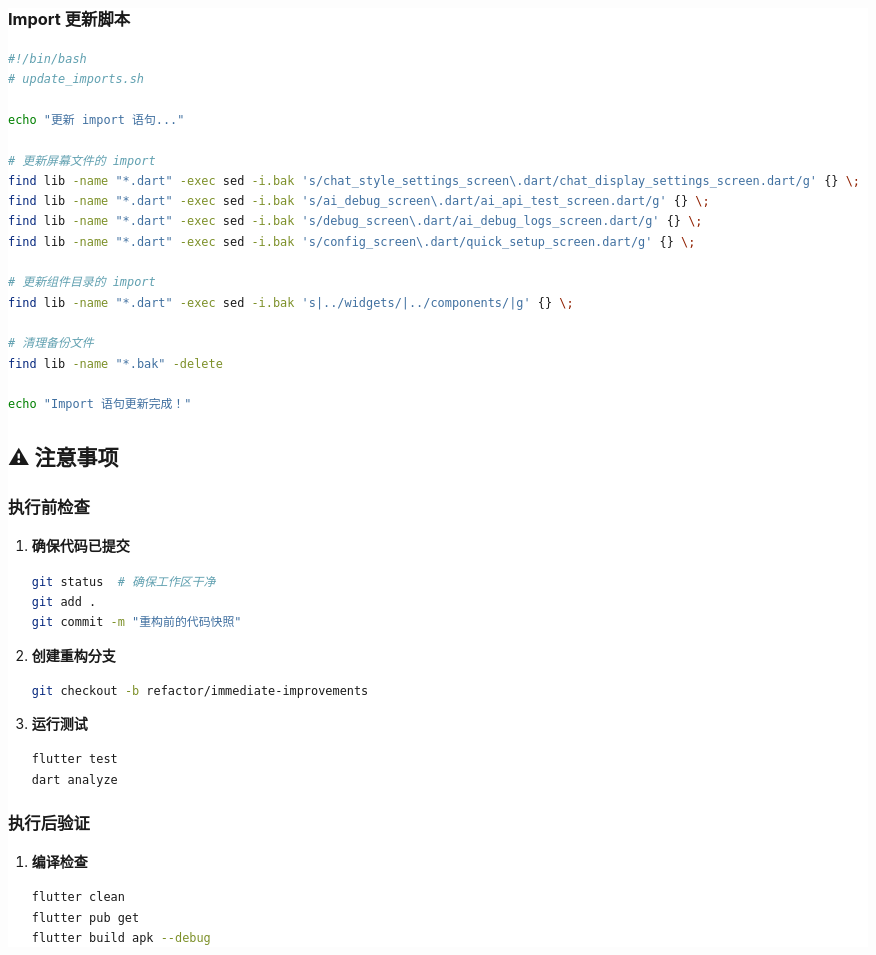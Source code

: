 ### Import 更新脚本

```bash
#!/bin/bash
# update_imports.sh

echo "更新 import 语句..."

# 更新屏幕文件的 import
find lib -name "*.dart" -exec sed -i.bak 's/chat_style_settings_screen\.dart/chat_display_settings_screen.dart/g' {} \;
find lib -name "*.dart" -exec sed -i.bak 's/ai_debug_screen\.dart/ai_api_test_screen.dart/g' {} \;
find lib -name "*.dart" -exec sed -i.bak 's/debug_screen\.dart/ai_debug_logs_screen.dart/g' {} \;
find lib -name "*.dart" -exec sed -i.bak 's/config_screen\.dart/quick_setup_screen.dart/g' {} \;

# 更新组件目录的 import
find lib -name "*.dart" -exec sed -i.bak 's|../widgets/|../components/|g' {} \;

# 清理备份文件
find lib -name "*.bak" -delete

echo "Import 语句更新完成！"
```

## ⚠️ 注意事项

### 执行前检查

1. **确保代码已提交**
   ```bash
   git status  # 确保工作区干净
   git add .
   git commit -m "重构前的代码快照"
   ```

2. **创建重构分支**
   ```bash
   git checkout -b refactor/immediate-improvements
   ```

3. **运行测试**
   ```bash
   flutter test
   dart analyze
   ```

### 执行后验证

1. **编译检查**
   ```bash
   flutter clean
   flutter pub get
   flutter build apk --debug
   ```

